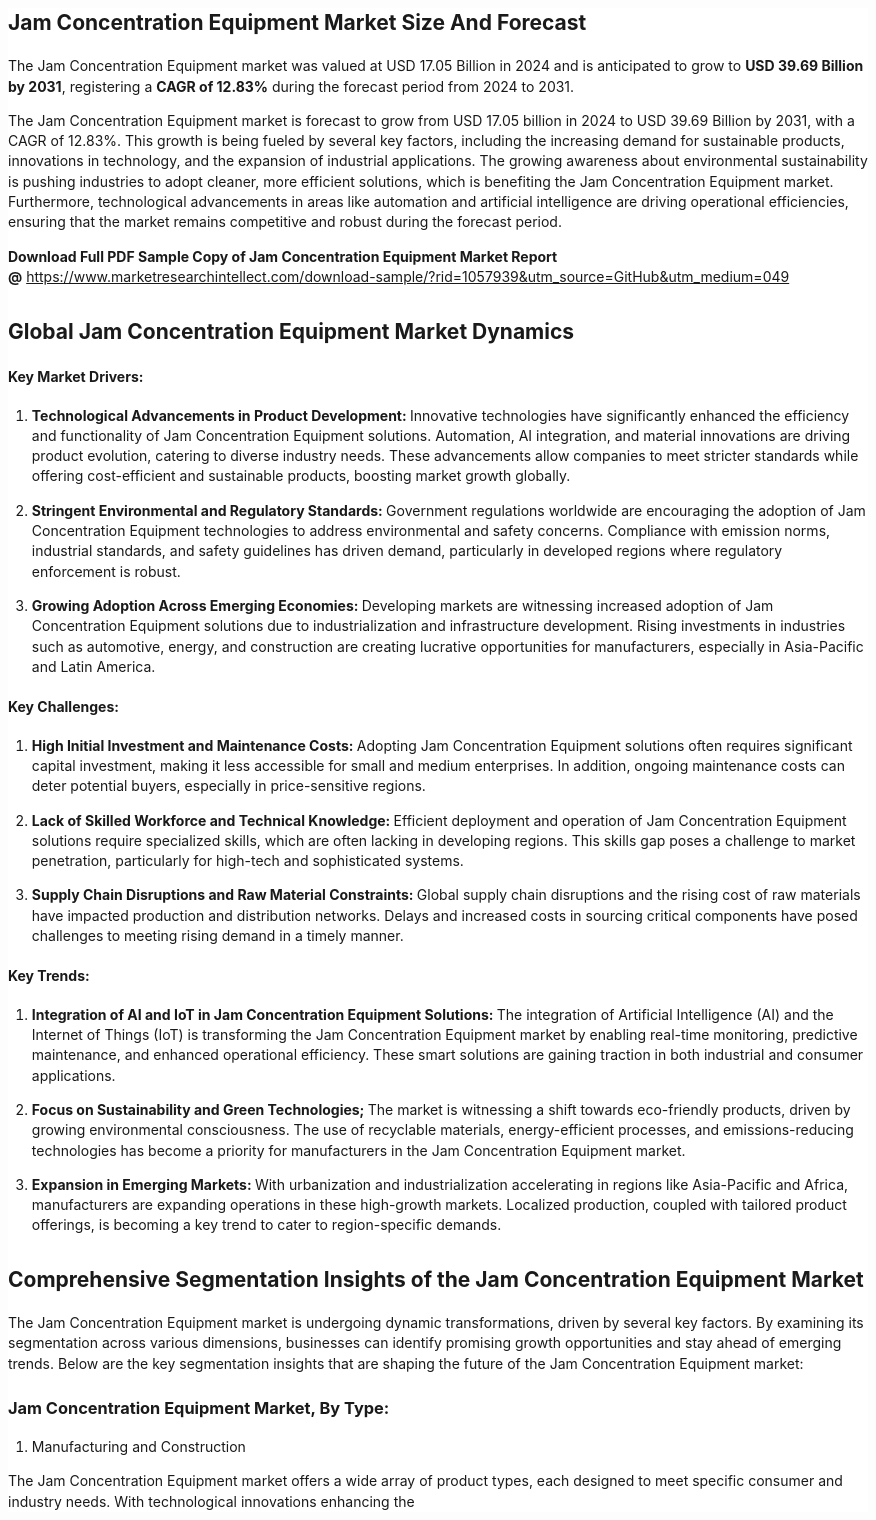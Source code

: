 <h2>Jam Concentration Equipment Market Size And Forecast</h2><p>The Jam Concentration Equipment market was valued at USD 17.05 Billion in 2024 and is anticipated to grow to <strong>USD 39.69 Billion by 2031</strong>, registering a <strong>CAGR of 12.83%</strong> during the forecast period from 2024 to 2031.</p><p>The Jam Concentration Equipment market is forecast to grow from USD 17.05 billion in 2024 to USD 39.69 Billion by 2031, with a CAGR of 12.83%. This growth is being fueled by several key factors, including the increasing demand for sustainable products, innovations in technology, and the expansion of industrial applications. The growing awareness about environmental sustainability is pushing industries to adopt cleaner, more efficient solutions, which is benefiting the Jam Concentration Equipment market. Furthermore, technological advancements in areas like automation and artificial intelligence are driving operational efficiencies, ensuring that the market remains competitive and robust during the forecast period.</p><p><strong>Download Full PDF Sample Copy of Jam Concentration Equipment Market Report @</strong>&nbsp;<a href="https://www.marketresearchintellect.com/download-sample/?rid=1057939&amp;utm_source=GitHub&amp;utm_medium=049">https://www.marketresearchintellect.com/download-sample/?rid=1057939&amp;utm_source=GitHub&amp;utm_medium=049</a></p><h2>Global Jam Concentration Equipment Market Dynamics</h2><h4><strong>Key Market Drivers:</strong></h4><ol><li><p><strong>Technological Advancements in Product Development:&nbsp;</strong>Innovative technologies have significantly enhanced the efficiency and functionality of Jam Concentration Equipment solutions. Automation, AI integration, and material innovations are driving product evolution, catering to diverse industry needs. These advancements allow companies to meet stricter standards while offering cost-efficient and sustainable products, boosting market growth globally.</p></li><li><p><strong>Stringent Environmental and Regulatory Standards:&nbsp;</strong>Government regulations worldwide are encouraging the adoption of Jam Concentration Equipment technologies to address environmental and safety concerns. Compliance with emission norms, industrial standards, and safety guidelines has driven demand, particularly in developed regions where regulatory enforcement is robust.</p></li><li><p><strong>Growing Adoption Across Emerging Economies:&nbsp;</strong>Developing markets are witnessing increased adoption of Jam Concentration Equipment solutions due to industrialization and infrastructure development. Rising investments in industries such as automotive, energy, and construction are creating lucrative opportunities for manufacturers, especially in Asia-Pacific and Latin America.</p></li></ol><h4><strong>Key Challenges:</strong></h4><ol><li><p><strong>High Initial Investment and Maintenance Costs:&nbsp;</strong>Adopting Jam Concentration Equipment solutions often requires significant capital investment, making it less accessible for small and medium enterprises. In addition, ongoing maintenance costs can deter potential buyers, especially in price-sensitive regions.</p></li><li><p><strong>Lack of Skilled Workforce and Technical Knowledge:&nbsp;</strong>Efficient deployment and operation of Jam Concentration Equipment solutions require specialized skills, which are often lacking in developing regions. This skills gap poses a challenge to market penetration, particularly for high-tech and sophisticated systems.</p></li><li><p><strong>Supply Chain Disruptions and Raw Material Constraints:&nbsp;</strong>Global supply chain disruptions and the rising cost of raw materials have impacted production and distribution networks. Delays and increased costs in sourcing critical components have posed challenges to meeting rising demand in a timely manner.</p></li></ol><h4><strong>Key Trends:</strong></h4><ol><li><p><strong>Integration of AI and IoT in Jam Concentration Equipment Solutions:&nbsp;</strong>The integration of Artificial Intelligence (AI) and the Internet of Things (IoT) is transforming the Jam Concentration Equipment market by enabling real-time monitoring, predictive maintenance, and enhanced operational efficiency. These smart solutions are gaining traction in both industrial and consumer applications.</p></li><li><p><strong>Focus on Sustainability and Green Technologies;&nbsp;</strong>The market is witnessing a shift towards eco-friendly products, driven by growing environmental consciousness. The use of recyclable materials, energy-efficient processes, and emissions-reducing technologies has become a priority for manufacturers in the Jam Concentration Equipment market.</p></li><li><p><strong>Expansion in Emerging Markets:&nbsp;</strong>With urbanization and industrialization accelerating in regions like Asia-Pacific and Africa, manufacturers are expanding operations in these high-growth markets. Localized production, coupled with tailored product offerings, is becoming a key trend to cater to region-specific demands.</p></li></ol><div class="article-main__content" data-test-id="publishing-text-block"><h2>Comprehensive Segmentation Insights of the Jam Concentration Equipment Market</h2><p>The Jam Concentration Equipment market is undergoing dynamic transformations, driven by several key factors. By examining its segmentation across various dimensions, businesses can identify promising growth opportunities and stay ahead of emerging trends. Below are the key segmentation insights that are shaping the future of the Jam Concentration Equipment market:</p><h3><strong>Jam Concentration Equipment Market, By Type:<br /></strong></h3><ol><li>Manufacturing and Construction</li></ol><p>The Jam Concentration Equipment market offers a wide array of product types, each designed to meet specific consumer and industry needs. With technological innovations enhancing the